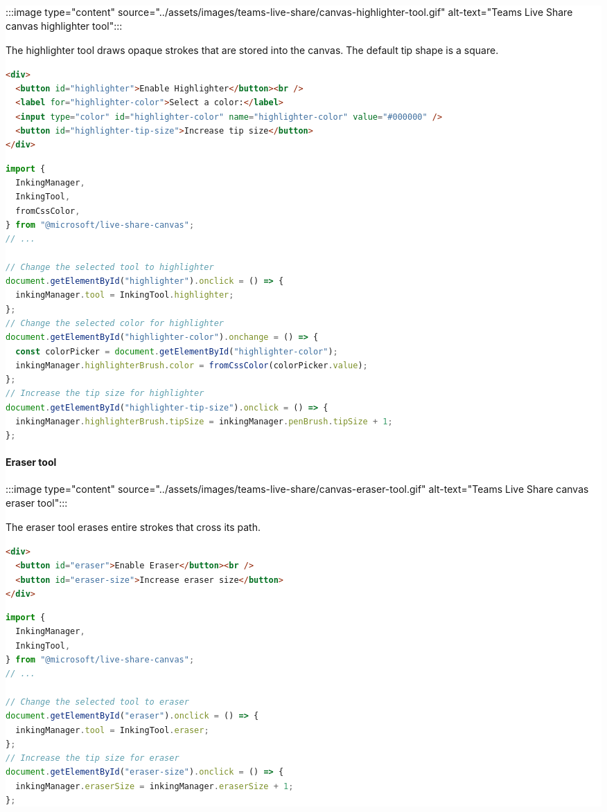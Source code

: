 :::image type="content" source="../assets/images/teams-live-share/canvas-highlighter-tool.gif" alt-text="Teams Live Share canvas highlighter tool":::

The highlighter tool draws opaque strokes that are stored into the canvas. The default tip shape is a square.

```html
<div>
  <button id="highlighter">Enable Highlighter</button><br />
  <label for="highlighter-color">Select a color:</label>
  <input type="color" id="highlighter-color" name="highlighter-color" value="#000000" />
  <button id="highlighter-tip-size">Increase tip size</button>
</div>
```

```javascript
import {
  InkingManager,
  InkingTool,
  fromCssColor,
} from "@microsoft/live-share-canvas";
// ...

// Change the selected tool to highlighter
document.getElementById("highlighter").onclick = () => {
  inkingManager.tool = InkingTool.highlighter;
};
// Change the selected color for highlighter
document.getElementById("highlighter-color").onchange = () => {
  const colorPicker = document.getElementById("highlighter-color");
  inkingManager.highlighterBrush.color = fromCssColor(colorPicker.value);
};
// Increase the tip size for highlighter
document.getElementById("highlighter-tip-size").onclick = () => {
  inkingManager.highlighterBrush.tipSize = inkingManager.penBrush.tipSize + 1;
};
```

#### Eraser tool

:::image type="content" source="../assets/images/teams-live-share/canvas-eraser-tool.gif" alt-text="Teams Live Share canvas eraser tool":::

The eraser tool erases entire strokes that cross its path.

```html
<div>
  <button id="eraser">Enable Eraser</button><br />
  <button id="eraser-size">Increase eraser size</button>
</div>
```

```javascript
import {
  InkingManager,
  InkingTool,
} from "@microsoft/live-share-canvas";
// ...

// Change the selected tool to eraser
document.getElementById("eraser").onclick = () => {
  inkingManager.tool = InkingTool.eraser;
};
// Increase the tip size for eraser
document.getElementById("eraser-size").onclick = () => {
  inkingManager.eraserSize = inkingManager.eraserSize + 1;
};
```
